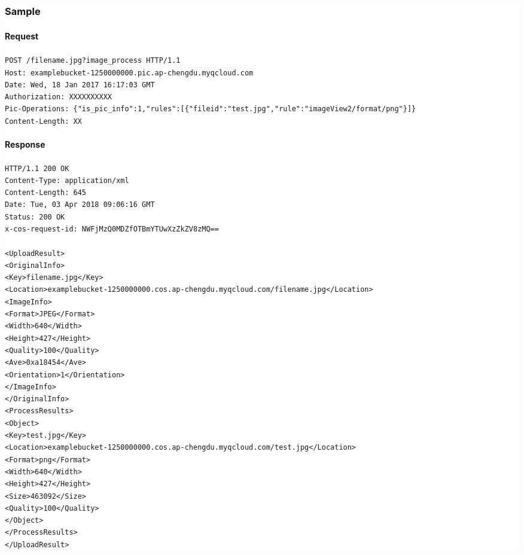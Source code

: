 
### Sample
#### Request
 ```
POST /filename.jpg?image_process HTTP/1.1
Host: examplebucket-1250000000.pic.ap-chengdu.myqcloud.com
Date: Wed, 18 Jan 2017 16:17:03 GMT
Authorization: XXXXXXXXXX
Pic-Operations: {"is_pic_info":1,"rules":[{"fileid":"test.jpg","rule":"imageView2/format/png"}]}
Content-Length: XX
 ```

#### Response
```
HTTP/1.1 200 OK
Content-Type: application/xml
Content-Length: 645
Date: Tue, 03 Apr 2018 09:06:16 GMT
Status: 200 OK
x-cos-request-id: NWFjMzQ0MDZfOTBmYTUwXzZkZV8zMQ==

<UploadResult>
<OriginalInfo>
<Key>filename.jpg</Key>
<Location>examplebucket-1250000000.cos.ap-chengdu.myqcloud.com/filename.jpg</Location>
<ImageInfo>
<Format>JPEG</Format>
<Width>640</Width>
<Height>427</Height>
<Quality>100</Quality>
<Ave>0xa18454</Ave>
<Orientation>1</Orientation>
</ImageInfo>
</OriginalInfo>
<ProcessResults>
<Object>
<Key>test.jpg</Key>
<Location>examplebucket-1250000000.cos.ap-chengdu.myqcloud.com/test.jpg</Location>
<Format>png</Format>
<Width>640</Width>
<Height>427</Height>
<Size>463092</Size>
<Quality>100</Quality>
</Object>
</ProcessResults>
</UploadResult>
```